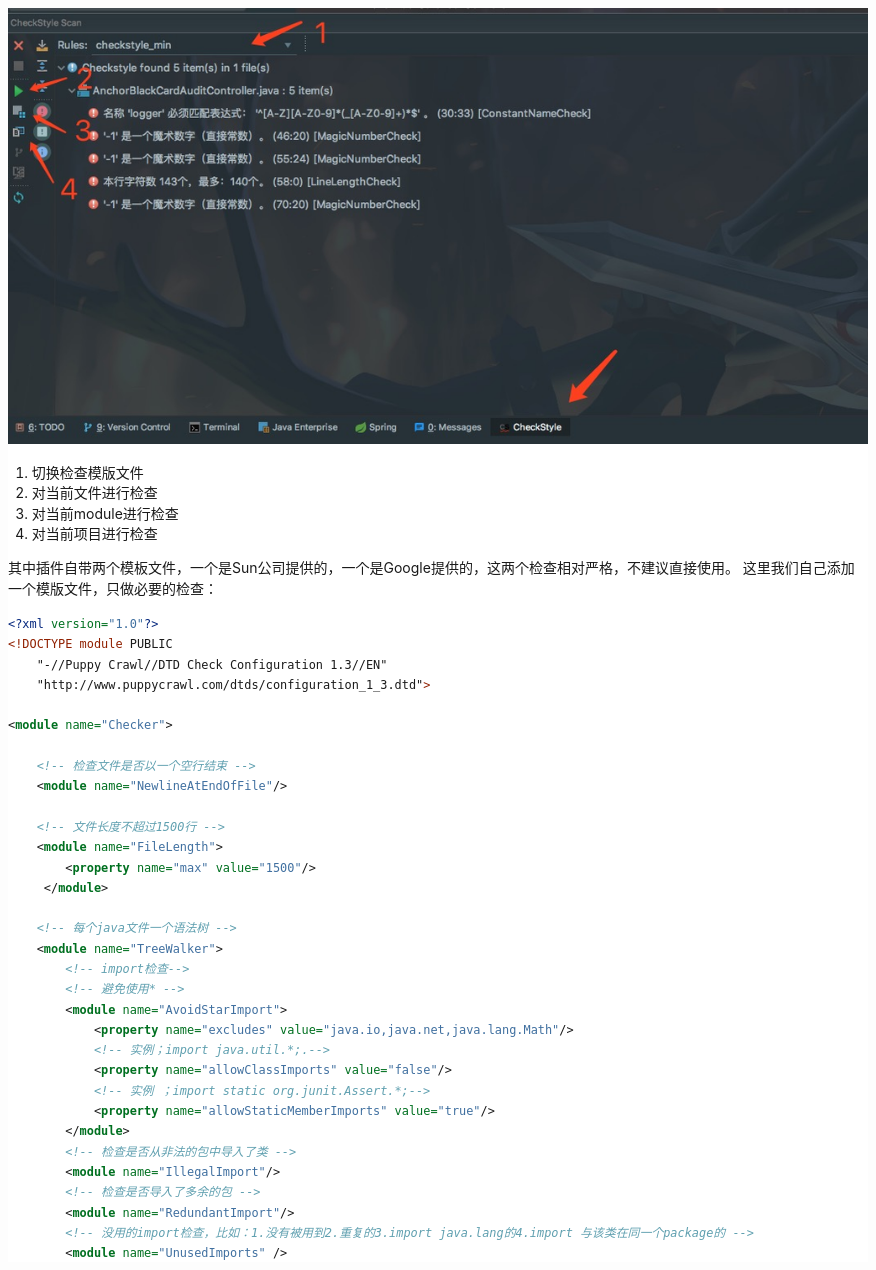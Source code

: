 ![](/images/checkstyle2.jpeg)

1. 切换检查模版文件
2. 对当前文件进行检查
3. 对当前module进行检查
4. 对当前项目进行检查

其中插件自带两个模板文件，一个是Sun公司提供的，一个是Google提供的，这两个检查相对严格，不建议直接使用。
这里我们自己添加一个模版文件，只做必要的检查：
```xml
<?xml version="1.0"?>
<!DOCTYPE module PUBLIC
    "-//Puppy Crawl//DTD Check Configuration 1.3//EN"
    "http://www.puppycrawl.com/dtds/configuration_1_3.dtd">

<module name="Checker">

    <!-- 检查文件是否以一个空行结束 -->
    <module name="NewlineAtEndOfFile"/>

    <!-- 文件长度不超过1500行 -->
    <module name="FileLength">
        <property name="max" value="1500"/>
     </module>

    <!-- 每个java文件一个语法树 -->
    <module name="TreeWalker">
        <!-- import检查-->
        <!-- 避免使用* -->
        <module name="AvoidStarImport">
            <property name="excludes" value="java.io,java.net,java.lang.Math"/>
            <!-- 实例；import java.util.*;.-->
            <property name="allowClassImports" value="false"/>
            <!-- 实例 ；import static org.junit.Assert.*;-->
            <property name="allowStaticMemberImports" value="true"/>
        </module>
        <!-- 检查是否从非法的包中导入了类 -->
        <module name="IllegalImport"/>
        <!-- 检查是否导入了多余的包 -->
        <module name="RedundantImport"/>
        <!-- 没用的import检查，比如：1.没有被用到2.重复的3.import java.lang的4.import 与该类在同一个package的 -->
        <module name="UnusedImports" />
```